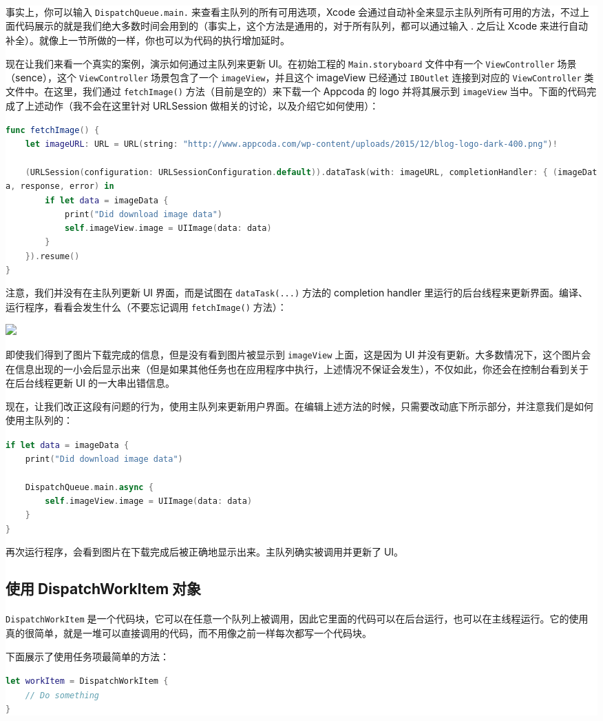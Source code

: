 事实上，你可以输入 `DispatchQueue.main.` 来查看主队列的所有可用选项，Xcode 会通过自动补全来显示主队列所有可用的方法，不过上面代码展示的就是我们绝大多数时间会用到的（事实上，这个方法是通用的，对于所有队列，都可以通过输入 . 之后让 Xcode 来进行自动补全）。就像上一节所做的一样，你也可以为代码的执行增加延时。

现在让我们来看一个真实的案例，演示如何通过主队列来更新 UI。在初始工程的 `Main.storyboard` 文件中有一个 `ViewController` 场景（sence），这个 `ViewController` 场景包含了一个 `imageView`，并且这个 imageView 已经通过 `IBOutlet` 连接到对应的 `ViewController` 类文件中。在这里，我们通过 `fetchImage()` 方法（目前是空的）来下载一个 Appcoda 的 logo 并将其展示到 `imageView` 当中。下面的代码完成了上述动作（我不会在这里针对 URLSession 做相关的讨论，以及介绍它如何使用）：

```swift
func fetchImage() {
    let imageURL: URL = URL(string: "http://www.appcoda.com/wp-content/uploads/2015/12/blog-logo-dark-400.png")!

    (URLSession(configuration: URLSessionConfiguration.default)).dataTask(with: imageURL, completionHandler: { (imageData, response, error) in
        if let data = imageData {
            print("Did download image data")
            self.imageView.image = UIImage(data: data)
        }
    }).resume()
}
```

注意，我们并没有在主队列更新 UI 界面，而是试图在 `dataTask(...)` 方法的 completion handler 里运行的后台线程来更新界面。编译、运行程序，看看会发生什么（不要忘记调用 `fetchImage()` 方法）：

![](http://www.appcoda.com.tw/wp-content/uploads/2016/11/t57_12_update_UI_bg.png)

即使我们得到了图片下载完成的信息，但是没有看到图片被显示到 `imageView` 上面，这是因为 UI 并没有更新。大多数情况下，这个图片会在信息出现的一小会后显示出来（但是如果其他任务也在应用程序中执行，上述情况不保证会发生），不仅如此，你还会在控制台看到关于在后台线程更新 UI 的一大串出错信息。

现在，让我们改正这段有问题的行为，使用主队列来更新用户界面。在编辑上述方法的时候，只需要改动底下所示部分，并注意我们是如何使用主队列的：

```swift
if let data = imageData {
    print("Did download image data")

    DispatchQueue.main.async {
        self.imageView.image = UIImage(data: data)
    }
}
```

再次运行程序，会看到图片在下载完成后被正确地显示出来。主队列确实被调用并更新了 UI。

## 使用 DispatchWorkItem 对象

`DispatchWorkItem` 是一个代码块，它可以在任意一个队列上被调用，因此它里面的代码可以在后台运行，也可以在主线程运行。它的使用真的很简单，就是一堆可以直接调用的代码，而不用像之前一样每次都写一个代码块。

下面展示了使用任务项最简单的方法：

```swift
let workItem = DispatchWorkItem {
    // Do something
}
```
